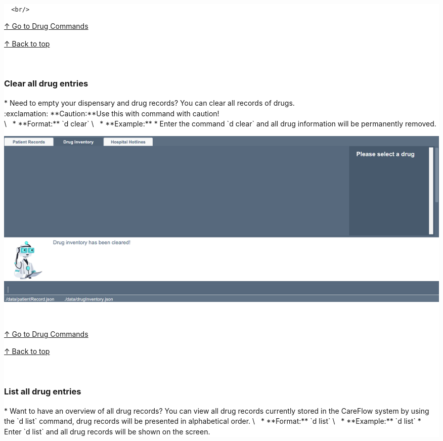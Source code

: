       <br/>

[↑ Go to Drug Commands](#43-drug-commands)
<br/>

[↑ Back to top](#top)

<br/>


<h3>Clear all drug entries</h3>
* Need to empty your dispensary and drug records? You can clear all records of drugs.
<div markdown="block" class="alert alert-warning">
  :exclamation: **Caution:**Use this with command with caution!
</div>
  \
  &nbsp;
* **Format:** `d clear`
  \
  &nbsp;
* **Example:**
    * Enter the command `d clear` and all drug information will be permanently removed.
      <p align="center">
            <img src="images/UIscreenshots/drugSS/dclearres.png" style="zoom:100%">
      </p>
      <br />

[↑ Go to Drug Commands](#43-drug-commands)
<br/>

[↑ Back to top](#top)

<br/>


<h3>List all drug entries</h3>
* Want to have an overview of all drug records? You can view all drug records currently stored in the CareFlow system by
  using the `d list` command, drug records will be presented in alphabetical order.
  \
  &nbsp;
* **Format:** `d list`
\
&nbsp;
* **Example:** `d list`
    * Enter `d list` and all drug records will be shown on the screen.
      <p align="center">